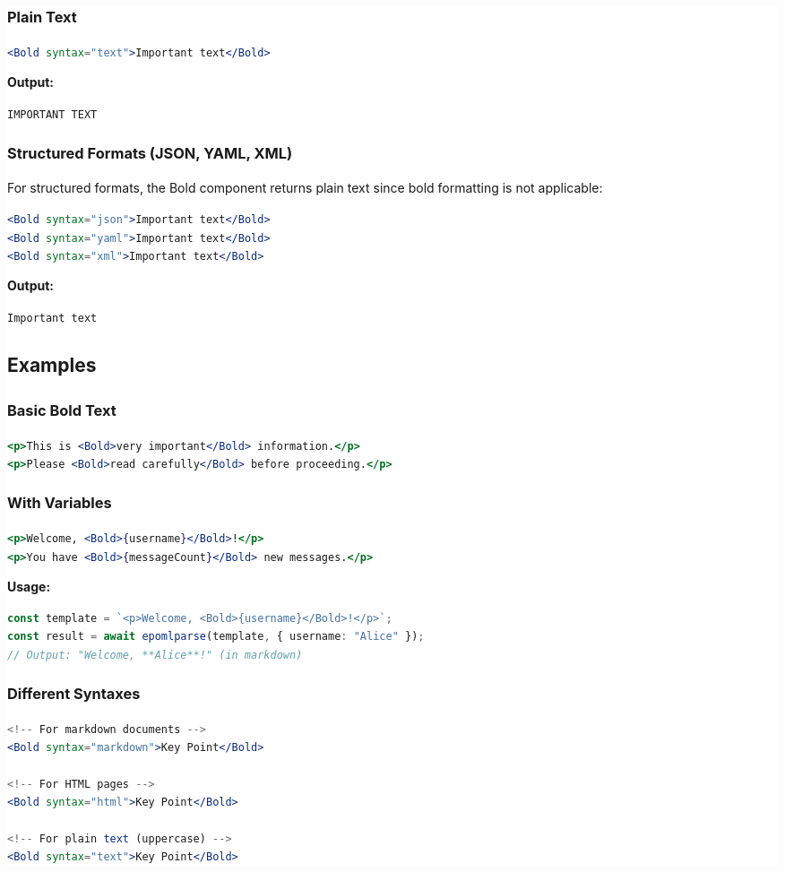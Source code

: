 ### Plain Text
```jsx
<Bold syntax="text">Important text</Bold>
```

**Output:**
```text
IMPORTANT TEXT
```

### Structured Formats (JSON, YAML, XML)
For structured formats, the Bold component returns plain text since bold formatting is not applicable:

```jsx
<Bold syntax="json">Important text</Bold>
<Bold syntax="yaml">Important text</Bold>
<Bold syntax="xml">Important text</Bold>
```

**Output:**
```text
Important text
```

## Examples

### Basic Bold Text
```jsx
<p>This is <Bold>very important</Bold> information.</p>
<p>Please <Bold>read carefully</Bold> before proceeding.</p>
```

### With Variables
```jsx
<p>Welcome, <Bold>{username}</Bold>!</p>
<p>You have <Bold>{messageCount}</Bold> new messages.</p>
```

**Usage:**
```typescript
const template = `<p>Welcome, <Bold>{username}</Bold>!</p>`;
const result = await epomlparse(template, { username: "Alice" });
// Output: "Welcome, **Alice**!" (in markdown)
```

### Different Syntaxes
```jsx
<!-- For markdown documents -->
<Bold syntax="markdown">Key Point</Bold>

<!-- For HTML pages -->
<Bold syntax="html">Key Point</Bold>

<!-- For plain text (uppercase) -->
<Bold syntax="text">Key Point</Bold>
```
